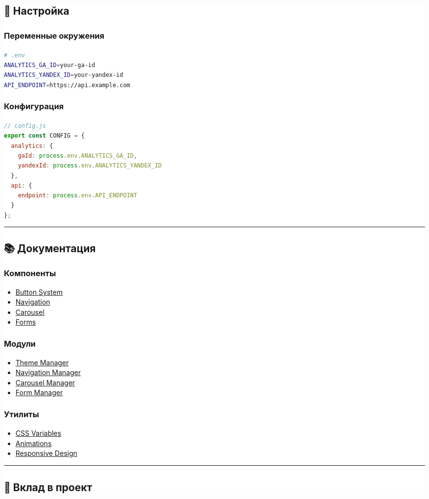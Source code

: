 
## 🔧 Настройка

### Переменные окружения
```bash
# .env
ANALYTICS_GA_ID=your-ga-id
ANALYTICS_YANDEX_ID=your-yandex-id
API_ENDPOINT=https://api.example.com
```

### Конфигурация
```javascript
// config.js
export const CONFIG = {
  analytics: {
    gaId: process.env.ANALYTICS_GA_ID,
    yandexId: process.env.ANALYTICS_YANDEX_ID
  },
  api: {
    endpoint: process.env.API_ENDPOINT
  }
};
```

---

## 📚 Документация

### Компоненты
- [Button System](./docs/components/button.md)
- [Navigation](./docs/components/navigation.md)
- [Carousel](./docs/components/carousel.md)
- [Forms](./docs/components/forms.md)

### Модули
- [Theme Manager](./docs/modules/theme.md)
- [Navigation Manager](./docs/modules/navigation.md)
- [Carousel Manager](./docs/modules/carousel.md)
- [Form Manager](./docs/modules/forms.md)

### Утилиты
- [CSS Variables](./docs/utilities/css-variables.md)
- [Animations](./docs/utilities/animations.md)
- [Responsive Design](./docs/utilities/responsive.md)

---

## 🤝 Вклад в проект
